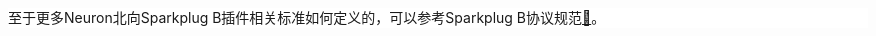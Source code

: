 至于更多Neuron北向Sparkplug B插件相关标准如何定义的，可以参考Sparkplug B协议规范[🔗](https://www.eclipse.org/tahu/spec/Sparkplug%20Topic%20Namespace%20and%20State%20ManagementV2.2-with%20appendix%20B%20format%20-%20Eclipse.pdf)。







